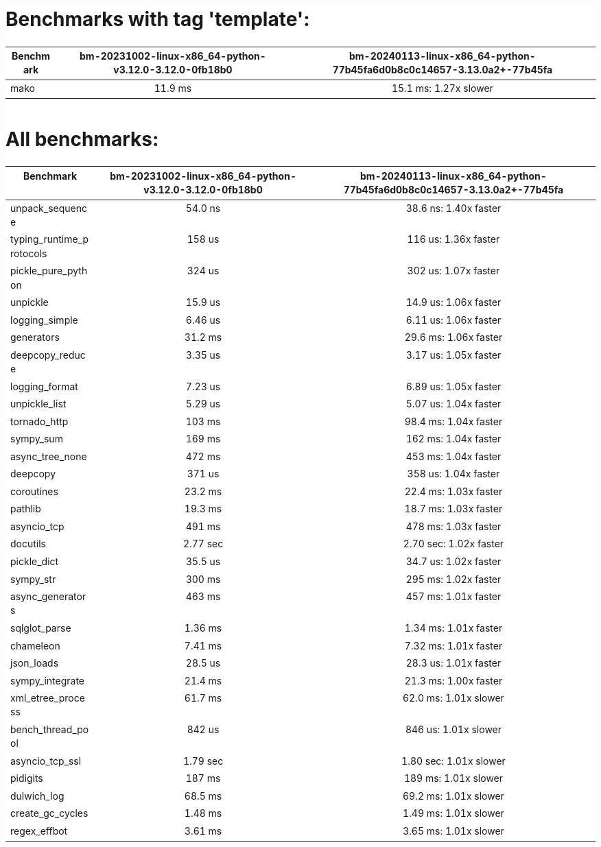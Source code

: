 Benchmarks with tag 'template':
===============================

| Benchmark | bm-20231002-linux-x86_64-python-v3.12.0-3.12.0-0fb18b0 | bm-20240113-linux-x86_64-python-77b45fa6d0b8c0c14657-3.13.0a2+-77b45fa |
|-----------|:------------------------------------------------------:|:----------------------------------------------------------------------:|
| mako      | 11.9 ms                                                | 15.1 ms: 1.27x slower                                                  |

All benchmarks:
===============

| Benchmark                  | bm-20231002-linux-x86_64-python-v3.12.0-3.12.0-0fb18b0 | bm-20240113-linux-x86_64-python-77b45fa6d0b8c0c14657-3.13.0a2+-77b45fa |
|----------------------------|:------------------------------------------------------:|:----------------------------------------------------------------------:|
| unpack_sequence            | 54.0 ns                                                | 38.6 ns: 1.40x faster                                                  |
| typing_runtime_protocols   | 158 us                                                 | 116 us: 1.36x faster                                                   |
| pickle_pure_python         | 324 us                                                 | 302 us: 1.07x faster                                                   |
| unpickle                   | 15.9 us                                                | 14.9 us: 1.06x faster                                                  |
| logging_simple             | 6.46 us                                                | 6.11 us: 1.06x faster                                                  |
| generators                 | 31.2 ms                                                | 29.6 ms: 1.06x faster                                                  |
| deepcopy_reduce            | 3.35 us                                                | 3.17 us: 1.05x faster                                                  |
| logging_format             | 7.23 us                                                | 6.89 us: 1.05x faster                                                  |
| unpickle_list              | 5.29 us                                                | 5.07 us: 1.04x faster                                                  |
| tornado_http               | 103 ms                                                 | 98.4 ms: 1.04x faster                                                  |
| sympy_sum                  | 169 ms                                                 | 162 ms: 1.04x faster                                                   |
| async_tree_none            | 472 ms                                                 | 453 ms: 1.04x faster                                                   |
| deepcopy                   | 371 us                                                 | 358 us: 1.04x faster                                                   |
| coroutines                 | 23.2 ms                                                | 22.4 ms: 1.03x faster                                                  |
| pathlib                    | 19.3 ms                                                | 18.7 ms: 1.03x faster                                                  |
| asyncio_tcp                | 491 ms                                                 | 478 ms: 1.03x faster                                                   |
| docutils                   | 2.77 sec                                               | 2.70 sec: 1.02x faster                                                 |
| pickle_dict                | 35.5 us                                                | 34.7 us: 1.02x faster                                                  |
| sympy_str                  | 300 ms                                                 | 295 ms: 1.02x faster                                                   |
| async_generators           | 463 ms                                                 | 457 ms: 1.01x faster                                                   |
| sqlglot_parse              | 1.36 ms                                                | 1.34 ms: 1.01x faster                                                  |
| chameleon                  | 7.41 ms                                                | 7.32 ms: 1.01x faster                                                  |
| json_loads                 | 28.5 us                                                | 28.3 us: 1.01x faster                                                  |
| sympy_integrate            | 21.4 ms                                                | 21.3 ms: 1.00x faster                                                  |
| xml_etree_process          | 61.7 ms                                                | 62.0 ms: 1.01x slower                                                  |
| bench_thread_pool          | 842 us                                                 | 846 us: 1.01x slower                                                   |
| asyncio_tcp_ssl            | 1.79 sec                                               | 1.80 sec: 1.01x slower                                                 |
| pidigits                   | 187 ms                                                 | 189 ms: 1.01x slower                                                   |
| dulwich_log                | 68.5 ms                                                | 69.2 ms: 1.01x slower                                                  |
| create_gc_cycles           | 1.48 ms                                                | 1.49 ms: 1.01x slower                                                  |
| regex_effbot               | 3.61 ms                                                | 3.65 ms: 1.01x slower                                                  |